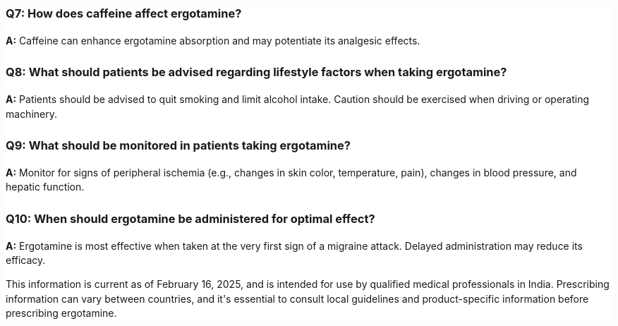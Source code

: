 ### **Q7:  How does caffeine affect ergotamine?**
**A:** Caffeine can enhance ergotamine absorption and may potentiate its analgesic effects.

### **Q8: What should patients be advised regarding lifestyle factors when taking ergotamine?**
**A:** Patients should be advised to quit smoking and limit alcohol intake.  Caution should be exercised when driving or operating machinery.

### **Q9:  What should be monitored in patients taking ergotamine?**
**A:** Monitor for signs of peripheral ischemia (e.g., changes in skin color, temperature, pain), changes in blood pressure, and hepatic function.


### **Q10: When should ergotamine be administered for optimal effect?**
**A:**  Ergotamine is most effective when taken at the very first sign of a migraine attack.  Delayed administration may reduce its efficacy.


This information is current as of February 16, 2025, and is intended for use by qualified medical professionals in India.  Prescribing information can vary between countries, and it's essential to consult local guidelines and product-specific information before prescribing ergotamine.
